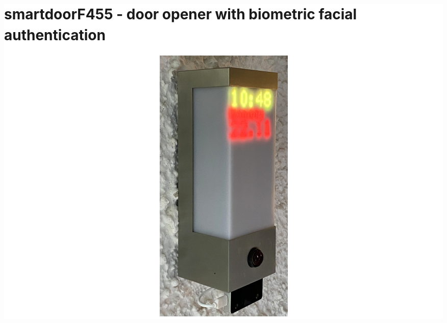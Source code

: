 # smartdoorF455 - door opener with biometric facial authentication 
<p align="right">

<p align="center">
  <a href="" rel="noopener">
 <img width=251px height=513px src="images/small/01_mounted_smartdoorF455_side-view.JPG" alt="smart door opener with facial authentication"></a>
</p>
